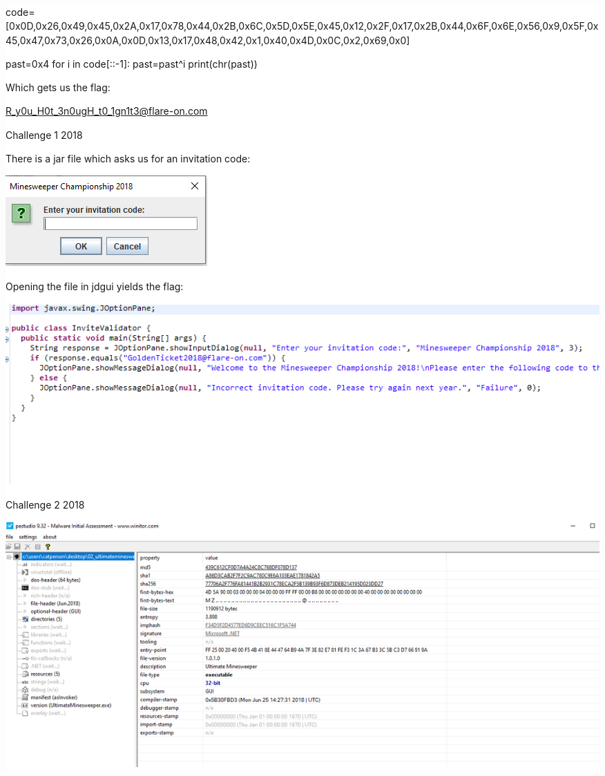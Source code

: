 code=[0x0D,0x26,0x49,0x45,0x2A,0x17,0x78,0x44,0x2B,0x6C,0x5D,0x5E,0x45,0x12,0x2F,0x17,0x2B,0x44,0x6F,0x6E,0x56,0x9,0x5F,0x45,0x47,0x73,0x26,0x0A,0x0D,0x13,0x17,0x48,0x42,0x1,0x40,0x4D,0x0C,0x2,0x69,0x0]

past=0x4
for i in code[::-1]:
    past=past^i
    print(chr(past))

Which gets us the flag:

R_y0u_H0t_3n0ugH_t0_1gn1t3@flare-on.com

Challenge 1 2018

There is a jar file which asks us for an invitation code:

![](/assets/img/2023-02-14-10-24-51.png)

Opening the file in jdgui yields the flag:

![](/assets/img/2023-02-14-10-25-38.png)

Challenge 2 2018

![](/assets/img/2023-02-14-10-33-10.png)
